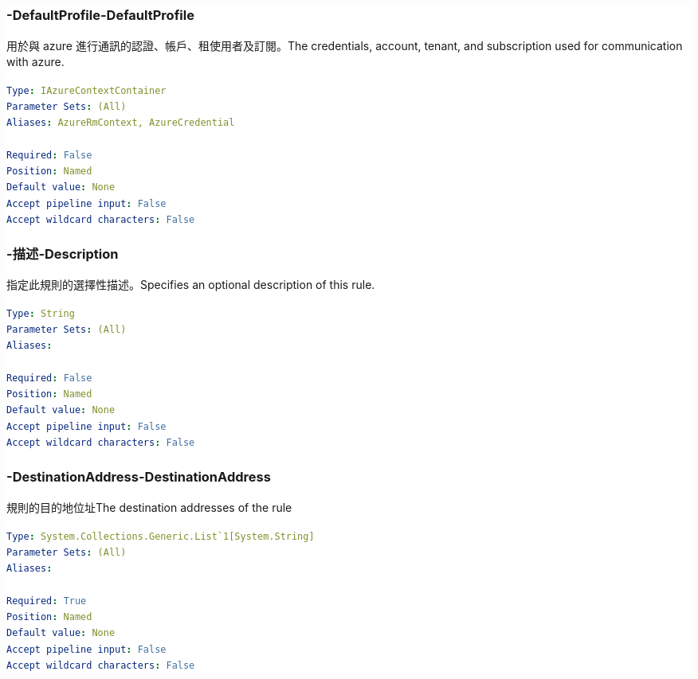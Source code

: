 ### <span data-ttu-id="a893f-118">-DefaultProfile</span><span class="sxs-lookup"><span data-stu-id="a893f-118">-DefaultProfile</span></span>
<span data-ttu-id="a893f-119">用於與 azure 進行通訊的認證、帳戶、租使用者及訂閱。</span><span class="sxs-lookup"><span data-stu-id="a893f-119">The credentials, account, tenant, and subscription used for communication with azure.</span></span>

```yaml
Type: IAzureContextContainer
Parameter Sets: (All)
Aliases: AzureRmContext, AzureCredential

Required: False
Position: Named
Default value: None
Accept pipeline input: False
Accept wildcard characters: False
```

### <span data-ttu-id="a893f-120">-描述</span><span class="sxs-lookup"><span data-stu-id="a893f-120">-Description</span></span>
<span data-ttu-id="a893f-121">指定此規則的選擇性描述。</span><span class="sxs-lookup"><span data-stu-id="a893f-121">Specifies an optional description of this rule.</span></span>

```yaml
Type: String
Parameter Sets: (All)
Aliases:

Required: False
Position: Named
Default value: None
Accept pipeline input: False
Accept wildcard characters: False
```

### <span data-ttu-id="a893f-122">-DestinationAddress</span><span class="sxs-lookup"><span data-stu-id="a893f-122">-DestinationAddress</span></span>
<span data-ttu-id="a893f-123">規則的目的地位址</span><span class="sxs-lookup"><span data-stu-id="a893f-123">The destination addresses of the rule</span></span>

```yaml
Type: System.Collections.Generic.List`1[System.String]
Parameter Sets: (All)
Aliases:

Required: True
Position: Named
Default value: None
Accept pipeline input: False
Accept wildcard characters: False
```
